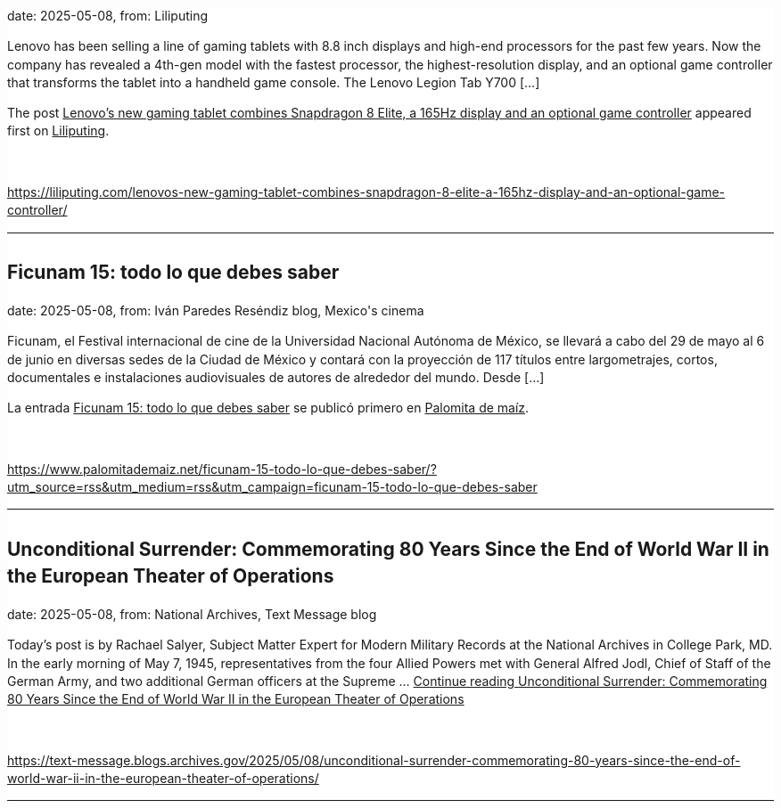 date: 2025-05-08, from: Liliputing

<p>Lenovo has been selling a line of gaming tablets with 8.8 inch displays and high-end processors for the past few years. Now the company has revealed a 4th-gen model with the fastest processor, the highest-resolution display, and an optional game controller that transforms the tablet into a handheld game console. The Lenovo Legion Tab Y700 [&#8230;]</p>
<p>The post <a href="https://liliputing.com/lenovos-new-gaming-tablet-combines-snapdragon-8-elite-a-165hz-display-and-an-optional-game-controller/">Lenovo&#8217;s new gaming tablet combines Snapdragon 8 Elite, a 165Hz display and an optional game controller</a> appeared first on <a href="https://liliputing.com">Liliputing</a>.</p>
 

<br> 

<https://liliputing.com/lenovos-new-gaming-tablet-combines-snapdragon-8-elite-a-165hz-display-and-an-optional-game-controller/>

---

## Ficunam 15: todo lo que debes saber

date: 2025-05-08, from: Iván Paredes Reséndiz blog, Mexico's cinema

<p>Ficunam, el Festival internacional de cine de la Universidad Nacional Autónoma de México, se llevará a cabo del 29 de mayo al 6 de junio en diversas sedes de la Ciudad de México y contará con la proyección de 117 títulos entre largometrajes, cortos, documentales e instalaciones audiovisuales de autores de alrededor del mundo. Desde [&#8230;]</p>
<p>La entrada <a href="https://www.palomitademaiz.net/ficunam-15-todo-lo-que-debes-saber/">Ficunam 15: todo lo que debes saber</a> se publicó primero en <a href="https://www.palomitademaiz.net">Palomita de maíz</a>.</p>
 

<br> 

<https://www.palomitademaiz.net/ficunam-15-todo-lo-que-debes-saber/?utm_source=rss&utm_medium=rss&utm_campaign=ficunam-15-todo-lo-que-debes-saber>

---

## Unconditional Surrender: Commemorating 80 Years Since the End of World War II in the European Theater of Operations

date: 2025-05-08, from: National Archives, Text Message blog

Today’s post is by Rachael Salyer, Subject Matter Expert for Modern Military Records at the National Archives in College Park, MD. In the early morning of May 7, 1945, representatives from the four Allied Powers met with General Alfred Jodl, Chief of Staff of the German Army, and two additional German officers at the Supreme &#8230; <a href="https://text-message.blogs.archives.gov/2025/05/08/unconditional-surrender-commemorating-80-years-since-the-end-of-world-war-ii-in-the-european-theater-of-operations/" class="more-link">Continue reading <span class="screen-reader-text">Unconditional Surrender: Commemorating 80 Years Since the End of World War II in the European Theater of Operations</span></a> 

<br> 

<https://text-message.blogs.archives.gov/2025/05/08/unconditional-surrender-commemorating-80-years-since-the-end-of-world-war-ii-in-the-european-theater-of-operations/>

---